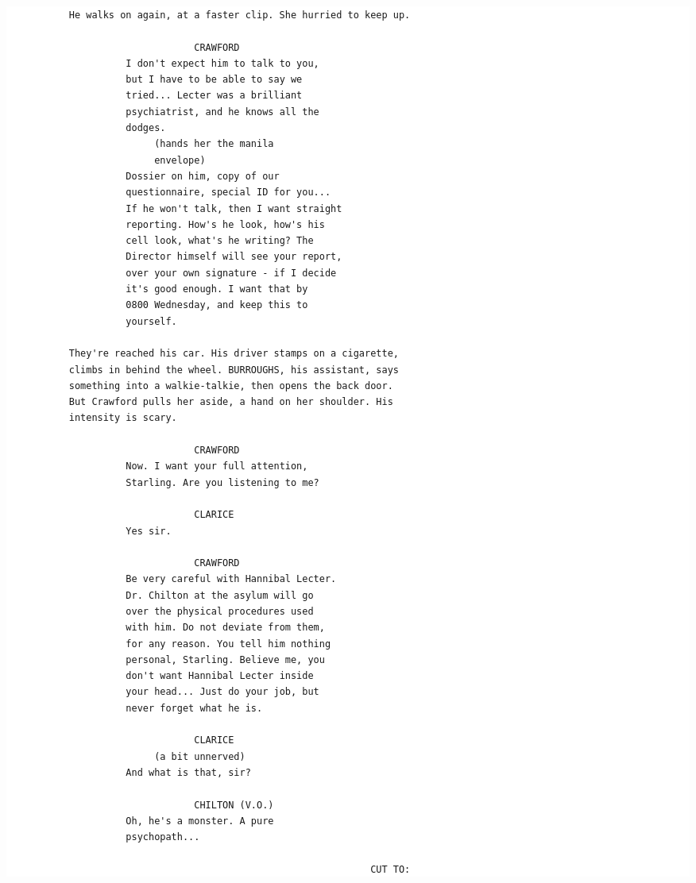               He walks on again, at a faster clip. She hurried to keep up.

                                     CRAWFORD
                         I don't expect him to talk to you, 
                         but I have to be able to say we 
                         tried... Lecter was a brilliant 
                         psychiatrist, and he knows all the 
                         dodges.
                              (hands her the manila 
                              envelope)
                         Dossier on him, copy of our 
                         questionnaire, special ID for you... 
                         If he won't talk, then I want straight 
                         reporting. How's he look, how's his 
                         cell look, what's he writing? The 
                         Director himself will see your report, 
                         over your own signature - if I decide 
                         it's good enough. I want that by 
                         0800 Wednesday, and keep this to 
                         yourself.

               They're reached his car. His driver stamps on a cigarette, 
               climbs in behind the wheel. BURROUGHS, his assistant, says 
               something into a walkie-talkie, then opens the back door. 
               But Crawford pulls her aside, a hand on her shoulder. His 
               intensity is scary.

                                     CRAWFORD
                         Now. I want your full attention, 
                         Starling. Are you listening to me?

                                     CLARICE
                         Yes sir.

                                     CRAWFORD
                         Be very careful with Hannibal Lecter. 
                         Dr. Chilton at the asylum will go 
                         over the physical procedures used 
                         with him. Do not deviate from them, 
                         for any reason. You tell him nothing 
                         personal, Starling. Believe me, you 
                         don't want Hannibal Lecter inside 
                         your head... Just do your job, but 
                         never forget what he is.

                                     CLARICE
                              (a bit unnerved)
                         And what is that, sir?

                                     CHILTON (V.O.)
                         Oh, he's a monster. A pure 
                         psychopath...

                                                                    CUT TO:

